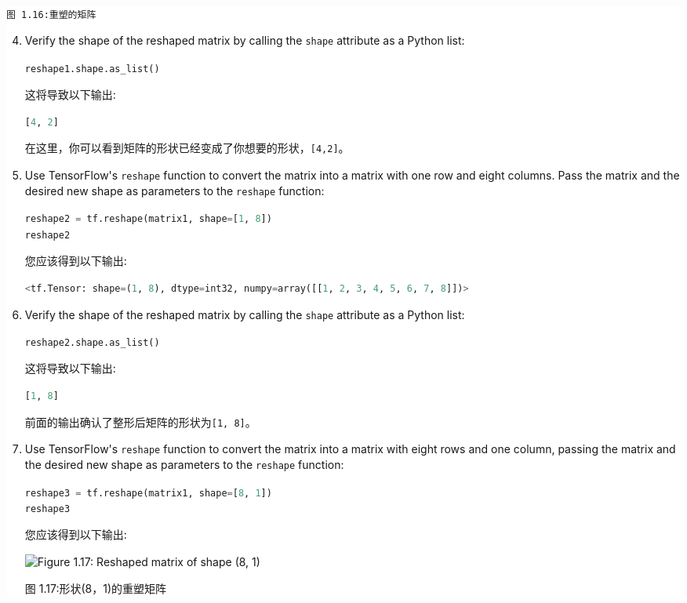     图 1.16:重塑的矩阵

4.  Verify the shape of the reshaped matrix by calling the `shape` attribute as a Python list:

    ```py
    reshape1.shape.as_list()
    ```

    这将导致以下输出:

    ```py
    [4, 2]
    ```

    在这里，你可以看到矩阵的形状已经变成了你想要的形状，`[4,2]`。

5.  Use TensorFlow's `reshape` function to convert the matrix into a matrix with one row and eight columns. Pass the matrix and the desired new shape as parameters to the `reshape` function:

    ```py
    reshape2 = tf.reshape(matrix1, shape=[1, 8])
    reshape2
    ```

    您应该得到以下输出:

    ```py
    <tf.Tensor: shape=(1, 8), dtype=int32, numpy=array([[1, 2, 3, 4, 5, 6, 7, 8]])>
    ```

6.  Verify the shape of the reshaped matrix by calling the `shape` attribute as a Python list:

    ```py
    reshape2.shape.as_list()
    ```

    这将导致以下输出:

    ```py
    [1, 8]
    ```

    前面的输出确认了整形后矩阵的形状为`[1, 8]`。

7.  Use TensorFlow's `reshape` function to convert the matrix into a matrix with eight rows and one column, passing the matrix and the desired new shape as parameters to the `reshape` function:

    ```py
    reshape3 = tf.reshape(matrix1, shape=[8, 1])
    reshape3
    ```

    您应该得到以下输出:

    ![Figure 1.17: Reshaped matrix of shape (8, 1)
    ](img/B16341_01_17.jpg)

    图 1.17:形状(8，1)的重塑矩阵
